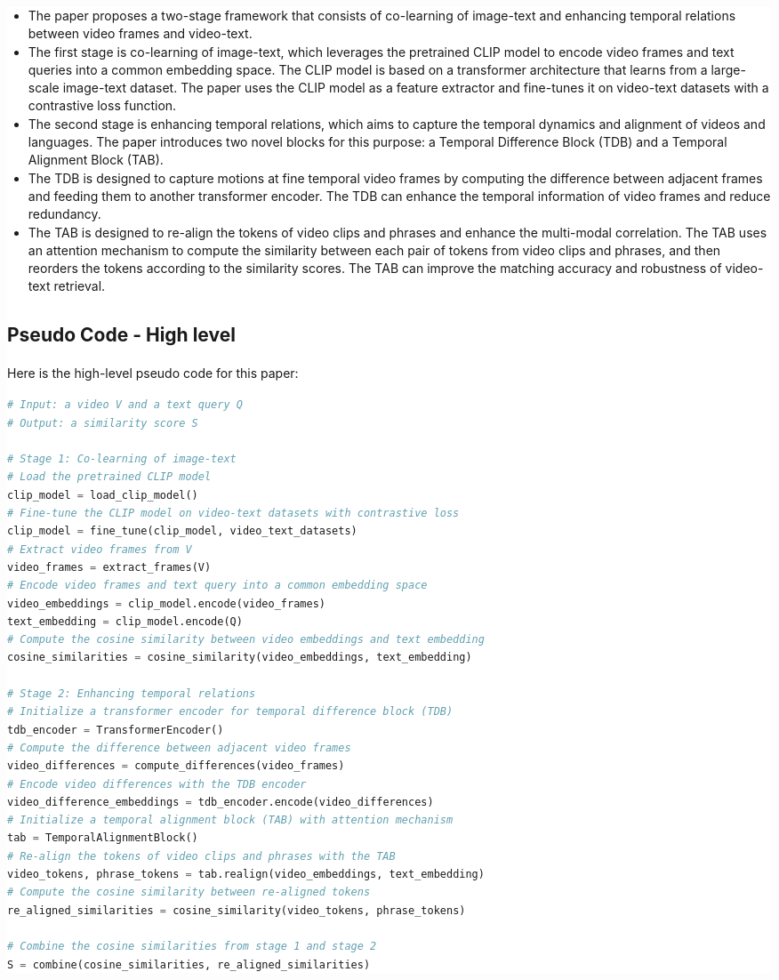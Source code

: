 - The paper proposes a two-stage framework that consists of co-learning of image-text and enhancing temporal relations between video frames and video-text.
- The first stage is co-learning of image-text, which leverages the pretrained CLIP model to encode video frames and text queries into a common embedding space. The CLIP model is based on a transformer architecture that learns from a large-scale image-text dataset. The paper uses the CLIP model as a feature extractor and fine-tunes it on video-text datasets with a contrastive loss function.
- The second stage is enhancing temporal relations, which aims to capture the temporal dynamics and alignment of videos and languages. The paper introduces two novel blocks for this purpose: a Temporal Difference Block (TDB) and a Temporal Alignment Block (TAB).
- The TDB is designed to capture motions at fine temporal video frames by computing the difference between adjacent frames and feeding them to another transformer encoder. The TDB can enhance the temporal information of video frames and reduce redundancy.
- The TAB is designed to re-align the tokens of video clips and phrases and enhance the multi-modal correlation. The TAB uses an attention mechanism to compute the similarity between each pair of tokens from video clips and phrases, and then reorders the tokens according to the similarity scores. The TAB can improve the matching accuracy and robustness of video-text retrieval.

## Pseudo Code - High level

Here is the high-level pseudo code for this paper:

```python
# Input: a video V and a text query Q
# Output: a similarity score S

# Stage 1: Co-learning of image-text
# Load the pretrained CLIP model
clip_model = load_clip_model()
# Fine-tune the CLIP model on video-text datasets with contrastive loss
clip_model = fine_tune(clip_model, video_text_datasets)
# Extract video frames from V
video_frames = extract_frames(V)
# Encode video frames and text query into a common embedding space
video_embeddings = clip_model.encode(video_frames)
text_embedding = clip_model.encode(Q)
# Compute the cosine similarity between video embeddings and text embedding
cosine_similarities = cosine_similarity(video_embeddings, text_embedding)

# Stage 2: Enhancing temporal relations
# Initialize a transformer encoder for temporal difference block (TDB)
tdb_encoder = TransformerEncoder()
# Compute the difference between adjacent video frames
video_differences = compute_differences(video_frames)
# Encode video differences with the TDB encoder
video_difference_embeddings = tdb_encoder.encode(video_differences)
# Initialize a temporal alignment block (TAB) with attention mechanism
tab = TemporalAlignmentBlock()
# Re-align the tokens of video clips and phrases with the TAB
video_tokens, phrase_tokens = tab.realign(video_embeddings, text_embedding)
# Compute the cosine similarity between re-aligned tokens
re_aligned_similarities = cosine_similarity(video_tokens, phrase_tokens)

# Combine the cosine similarities from stage 1 and stage 2
S = combine(cosine_similarities, re_aligned_similarities)
```
